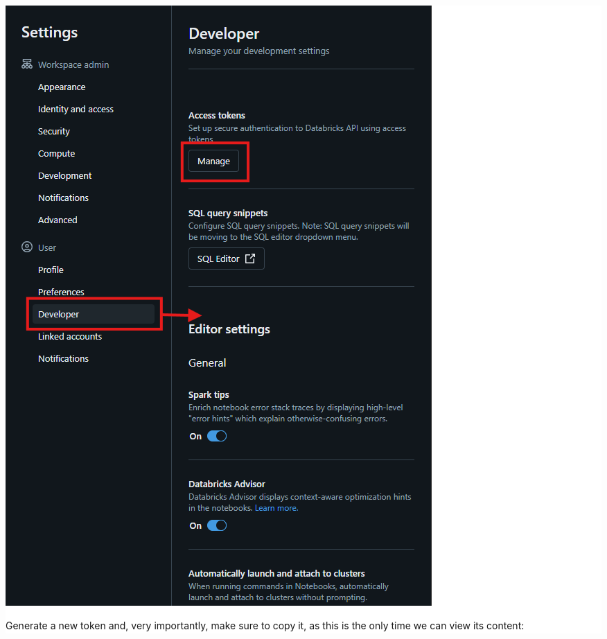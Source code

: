 ![8.png](8.png)

Generate a new token and, very importantly, make sure to copy it, as this is the only time we can view its content:
